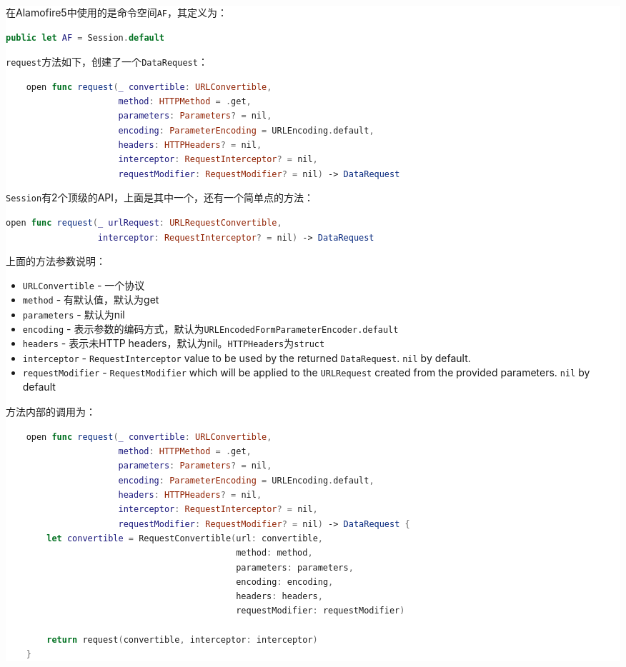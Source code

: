 在Alamofire5中使用的是命令空间`AF`，其定义为：

```swift
public let AF = Session.default
```

`request`方法如下，创建了一个`DataRequest`：

```swift
    open func request(_ convertible: URLConvertible,
                      method: HTTPMethod = .get,
                      parameters: Parameters? = nil,
                      encoding: ParameterEncoding = URLEncoding.default,
                      headers: HTTPHeaders? = nil,
                      interceptor: RequestInterceptor? = nil,
                      requestModifier: RequestModifier? = nil) -> DataRequest 
```

`Session`有2个顶级的API，上面是其中一个，还有一个简单点的方法：

```swift
open func request(_ urlRequest: URLRequestConvertible, 
                  interceptor: RequestInterceptor? = nil) -> DataRequest
```



上面的方法参数说明：

+ `URLConvertible` - 一个协议
+ `method` - 有默认值，默认为get
+ `parameters` - 默认为nil
+ `encoding` -  表示参数的编码方式，默认为`URLEncodedFormParameterEncoder.default`
+ `headers` - 表示未HTTP headers，默认为nil。`HTTPHeaders`为`struct`
+ `interceptor` - `RequestInterceptor` value to be used by the returned `DataRequest`. `nil` by default.
+ `requestModifier` - `RequestModifier` which will be applied to the `URLRequest` created from the provided parameters. `nil` by default



方法内部的调用为：

```swift
    open func request(_ convertible: URLConvertible,
                      method: HTTPMethod = .get,
                      parameters: Parameters? = nil,
                      encoding: ParameterEncoding = URLEncoding.default,
                      headers: HTTPHeaders? = nil,
                      interceptor: RequestInterceptor? = nil,
                      requestModifier: RequestModifier? = nil) -> DataRequest {
        let convertible = RequestConvertible(url: convertible,
                                             method: method,
                                             parameters: parameters,
                                             encoding: encoding,
                                             headers: headers,
                                             requestModifier: requestModifier)

        return request(convertible, interceptor: interceptor)
    }

```

